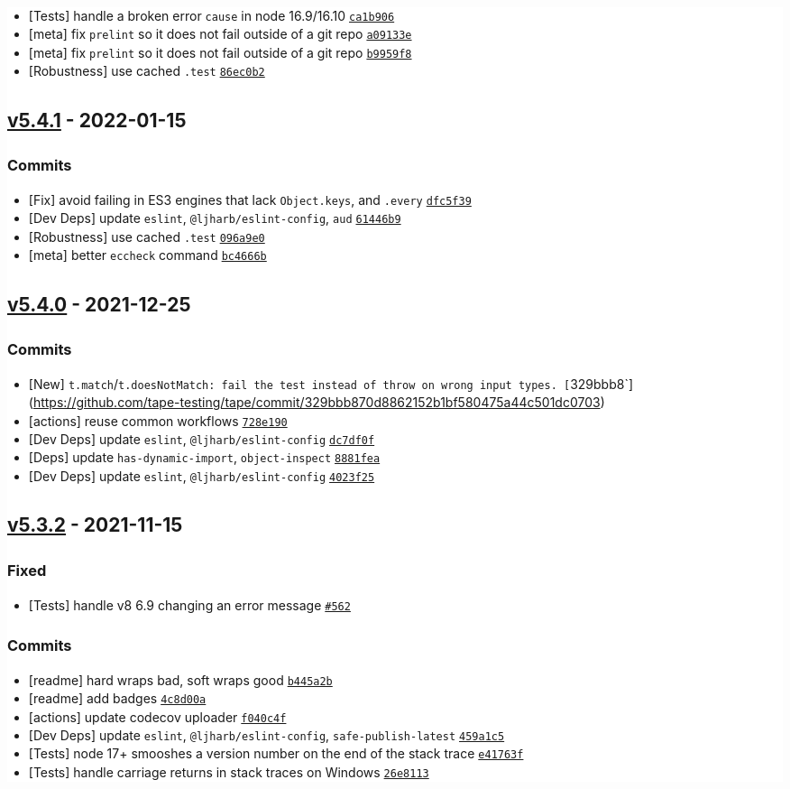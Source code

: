 - [Tests] handle a broken error `cause` in node 16.9/16.10 [`ca1b906`](https://github.com/tape-testing/tape/commit/ca1b90616c2a8fb838b1bd99c90da758c5d80a72)
- [meta] fix `prelint` so it does not fail outside of a git repo [`a09133e`](https://github.com/tape-testing/tape/commit/a09133e71d3925bf830f721d05bad72550dd3517)
- [meta] fix `prelint` so it does not fail outside of a git repo [`b9959f8`](https://github.com/tape-testing/tape/commit/b9959f8c132874eff32497b9189d0a7cf74e8c14)
- [Robustness] use cached `.test` [`86ec0b2`](https://github.com/tape-testing/tape/commit/86ec0b262e0405ef0616201c1ffebbc5f278a217)

## [v5.4.1](https://github.com/tape-testing/tape/compare/v5.4.0...v5.4.1) - 2022-01-15

### Commits

- [Fix] avoid failing in ES3 engines that lack `Object.keys`, and `.every` [`dfc5f39`](https://github.com/tape-testing/tape/commit/dfc5f3927a224b03ad24a1653f1a4a1e13145014)
- [Dev Deps] update `eslint`, `@ljharb/eslint-config`, `aud` [`61446b9`](https://github.com/tape-testing/tape/commit/61446b90ebff6157e84adb6c611944e26838397f)
- [Robustness] use cached `.test` [`096a9e0`](https://github.com/tape-testing/tape/commit/096a9e001bdffbad37a785166ccbf9b35bcc9faa)
- [meta] better `eccheck` command [`bc4666b`](https://github.com/tape-testing/tape/commit/bc4666b0deeea3b1814d2d43f1d01cf9068ac164)

## [v5.4.0](https://github.com/tape-testing/tape/compare/v5.3.2...v5.4.0) - 2021-12-25

### Commits

- [New] `t.match`/`t.doesNotMatch: fail the test instead of throw on wrong input types. [`329bbb8`](https://github.com/tape-testing/tape/commit/329bbb870d8862152b1bf580475a44c501dc0703)
- [actions] reuse common workflows [`728e190`](https://github.com/tape-testing/tape/commit/728e190a9c9f1850a984a50c3348c2efb2f78b17)
- [Dev Deps] update `eslint`, `@ljharb/eslint-config` [`dc7df0f`](https://github.com/tape-testing/tape/commit/dc7df0fb2393c9ee7448ffde62c4b9836a03d1e1)
- [Deps] update `has-dynamic-import`, `object-inspect` [`8881fea`](https://github.com/tape-testing/tape/commit/8881fea42a60bbee5fd912def59021e76741a613)
- [Dev Deps] update `eslint`, `@ljharb/eslint-config` [`4023f25`](https://github.com/tape-testing/tape/commit/4023f25ae22828829c5948f2c62af25fee456fea)

## [v5.3.2](https://github.com/tape-testing/tape/compare/v5.3.1...v5.3.2) - 2021-11-15

### Fixed

- [Tests] handle v8 6.9 changing an error message [`#562`](https://github.com/tape-testing/tape/issues/562)

### Commits

- [readme] hard wraps bad, soft wraps good [`b445a2b`](https://github.com/tape-testing/tape/commit/b445a2bc9a0d5bd3db8f1c5fdde21163e3129701)
- [readme] add badges [`4c8d00a`](https://github.com/tape-testing/tape/commit/4c8d00a81323a45c290f8d0e2a8389856ded5be6)
- [actions] update codecov uploader [`f040c4f`](https://github.com/tape-testing/tape/commit/f040c4fcb0fac257d27a6cb2733f8f39a5d3d051)
- [Dev Deps] update `eslint`, `@ljharb/eslint-config`, `safe-publish-latest` [`459a1c5`](https://github.com/tape-testing/tape/commit/459a1c5093db6a2cbf57e815d5b85d4e23511958)
- [Tests] node 17+ smooshes a version number on the end of the stack trace [`e41763f`](https://github.com/tape-testing/tape/commit/e41763f8315d92d0d5bcd13f397f7d2f78f69745)
- [Tests] handle carriage returns in stack traces on Windows [`26e8113`](https://github.com/tape-testing/tape/commit/26e81135e03a808aa917bdad3d32f1ee71b2ea44)